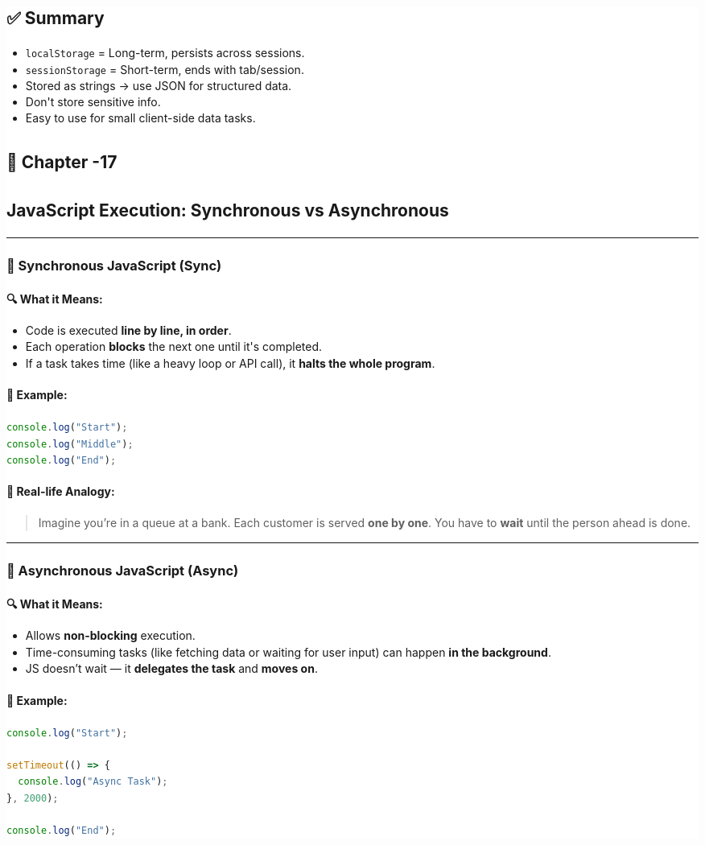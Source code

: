 
## ✅ Summary

- `localStorage` = Long-term, persists across sessions.
- `sessionStorage` = Short-term, ends with tab/session.
- Stored as strings → use JSON for structured data.
- Don't store sensitive info.
- Easy to use for small client-side data tasks.

## 🧠 Chapter -17

## JavaScript Execution: Synchronous vs Asynchronous

---

### 📌 Synchronous JavaScript (Sync)

#### 🔍 What it Means:

- Code is executed **line by line, in order**.
- Each operation **blocks** the next one until it's completed.
- If a task takes time (like a heavy loop or API call), it **halts the whole program**.

#### 📄 Example:

```js
console.log("Start");
console.log("Middle");
console.log("End");
```

#### 🧠 Real-life Analogy:

> Imagine you’re in a queue at a bank. Each customer is served **one by one**. You have to **wait** until the person ahead is done.

---

### 📌 Asynchronous JavaScript (Async)

#### 🔍 What it Means:

- Allows **non-blocking** execution.
- Time-consuming tasks (like fetching data or waiting for user input) can happen **in the background**.
- JS doesn’t wait — it **delegates the task** and **moves on**.

#### 📄 Example:

```js
console.log("Start");

setTimeout(() => {
  console.log("Async Task");
}, 2000);

console.log("End");
```
